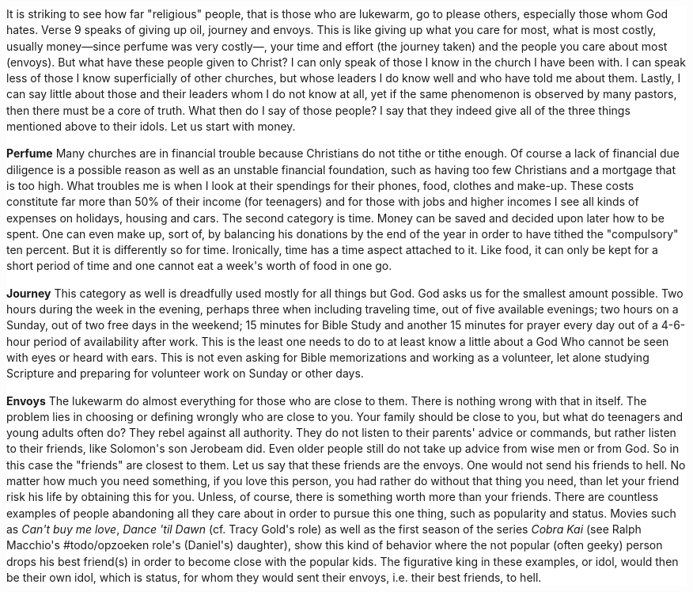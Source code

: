 It is striking to see how far "religious" people, that is those who are lukewarm, go to please others, especially those whom God hates. Verse 9 speaks of giving up oil, journey and envoys. This is like giving up what you care for most, what is most costly, usually money—since perfume was very costly—, your time and effort (the journey taken) and the people you care about most (envoys). But what have these people given to Christ? 
I can only speak of those I know in the church I have been with. I can speak less of those  I know superficially of other churches, but whose leaders I do know well and who have told me about them. Lastly, I can say little about those and their leaders whom I do not know at all, yet if the same phenomenon is observed by many pastors, then there must be a core of truth. 
What then do I say of those people? I say that they indeed give all of the three things mentioned above to their idols. Let us start with money. 

**Perfume**
Many churches are in financial trouble because Christians do not tithe or tithe enough. Of course a lack of financial due diligence is a possible reason as well as an unstable financial foundation, such as having too few Christians and a mortgage that is too high. What troubles me is when I look at their spendings for their phones, food, clothes and make-up. These costs constitute far more than 50% of their income (for teenagers) and for those with jobs and higher incomes I see all kinds of expenses on holidays, housing and cars. 
The second category is time. Money can be saved and decided upon later how to be spent. One can even make up, sort of, by balancing his donations by the end of the year in order to have tithed the "compulsory" ten percent. But it is differently so for time. Ironically, time has a time aspect attached to it. Like food, it can only be kept for a short period of time and one cannot eat a week's worth of food in one go. 

**Journey**
This category as well is dreadfully used mostly for all things but God. God asks us for the smallest amount possible. Two hours during the week in the evening, perhaps three when including traveling time, out of five available evenings; two hours on a Sunday, out of two free days in the weekend; 15 minutes for Bible Study and another 15 minutes for prayer every day out of a 4-6-hour period of availability after work. This is the least one needs to do to at least know a little about a God Who cannot be seen with eyes or heard with ears. This is not even asking for Bible memorizations and working as a volunteer, let alone studying Scripture and preparing for volunteer work on Sunday or other days. 

**Envoys**
The lukewarm do almost everything for those who are close to them. There is nothing wrong with that in itself. The problem lies in choosing or defining wrongly who are close to you. Your family should be close to you, but what do teenagers and young adults often do? They rebel against all authority. They do not listen to their parents' advice or commands, but rather listen to their friends, like Solomon's son Jerobeam did. Even older people still do not take up advice from wise men or from God. 
So in this case the "friends" are closest to them. Let us say that these friends are the envoys. One would not send his friends to hell. No matter how much you need something, if you love this person, you had rather do without that thing you need, than let your friend risk his life by obtaining this for you. 
Unless, of course, there is something worth more than your friends. There are countless examples of people abandoning all they care about in order to pursue this one thing, such as popularity and status. Movies such as *Can't buy me love*, *Dance 'til Dawn* (cf. Tracy Gold's role) as well as the first season of the series *Cobra Kai* (see Ralph Macchio's #todo/opzoeken  role's (Daniel's) daughter), show this kind of behavior where the not popular (often geeky) person drops his best friend(s) in order to become close with the popular kids. 
The figurative king in these examples, or idol, would then be their own idol, which is status, for whom they would sent their envoys, i.e. their best friends, to hell. 
